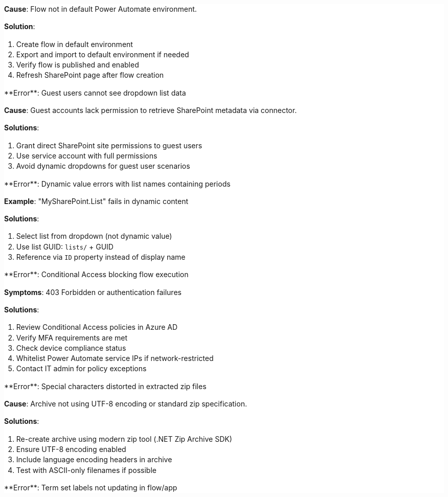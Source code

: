 **Cause**: Flow not in default Power Automate environment.

**Solution**:
1. Create flow in default environment
2. Export and import to default environment if needed
3. Verify flow is published and enabled
4. Refresh SharePoint page after flow creation
</error>

<error id="err-sp-overview-004" severity="medium">
**Error**: Guest users cannot see dropdown list data

**Cause**: Guest accounts lack permission to retrieve SharePoint metadata via connector.

**Solutions**:
1. Grant direct SharePoint site permissions to guest users
2. Use service account with full permissions
3. Avoid dynamic dropdowns for guest user scenarios
</error>

<error id="err-sp-overview-005" severity="high">
**Error**: Dynamic value errors with list names containing periods

**Example**: "MySharePoint.List" fails in dynamic content

**Solutions**:
1. Select list from dropdown (not dynamic value)
2. Use list GUID: `lists/` + GUID
3. Reference via `ID` property instead of display name
</error>

<error id="err-sp-overview-006" severity="high">
**Error**: Conditional Access blocking flow execution

**Symptoms**: 403 Forbidden or authentication failures

**Solutions**:
1. Review Conditional Access policies in Azure AD
2. Verify MFA requirements are met
3. Check device compliance status
4. Whitelist Power Automate service IPs if network-restricted
5. Contact IT admin for policy exceptions
</error>

<error id="err-sp-overview-007" severity="medium">
**Error**: Special characters distorted in extracted zip files

**Cause**: Archive not using UTF-8 encoding or standard zip specification.

**Solutions**:
1. Re-create archive using modern zip tool (.NET Zip Archive SDK)
2. Ensure UTF-8 encoding enabled
3. Include language encoding headers in archive
4. Test with ASCII-only filenames if possible
</error>

<error id="err-sp-overview-008" severity="medium">
**Error**: Term set labels not updating in flow/app
